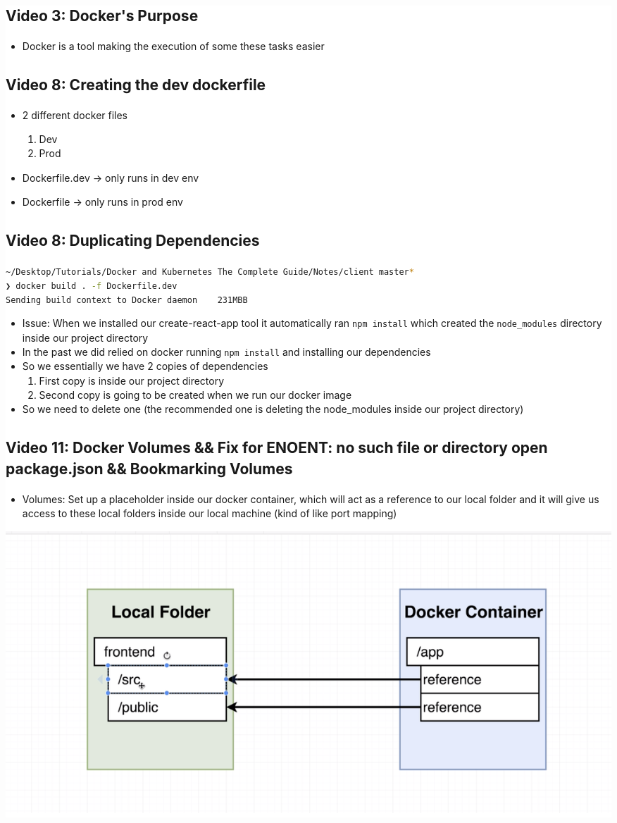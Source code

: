 ## Video 3: Docker's Purpose

- Docker is a tool making the execution of some these tasks easier

## Video 8: Creating the dev dockerfile

- 2 different docker files

  1. Dev
  2. Prod

- Dockerfile.dev -> only runs in dev env
- Dockerfile -> only runs in prod env

## Video 8: Duplicating Dependencies

```zsh
~/Desktop/Tutorials/Docker and Kubernetes The Complete Guide/Notes/client master*
❯ docker build . -f Dockerfile.dev
Sending build context to Docker daemon    231MBB
```

- Issue: When we installed our create-react-app tool it automatically ran `npm install` which created the `node_modules` directory inside our project directory
- In the past we did relied on docker running `npm install` and installing our dependencies
- So we essentially we have 2 copies of dependencies
  1. First copy is inside our project directory
  2. Second copy is going to be created when we run our docker image
- So we need to delete one (the recommended one is deleting the node_modules inside our project directory)

## Video 11: Docker Volumes && Fix for ENOENT: no such file or directory open package.json && Bookmarking Volumes

- Volumes: Set up a placeholder inside our docker container, which will act as a reference to our local folder and it will give us access to these local folders inside our local machine (kind of like port mapping)

![Volume Example](./screenshots/6-2.png)
